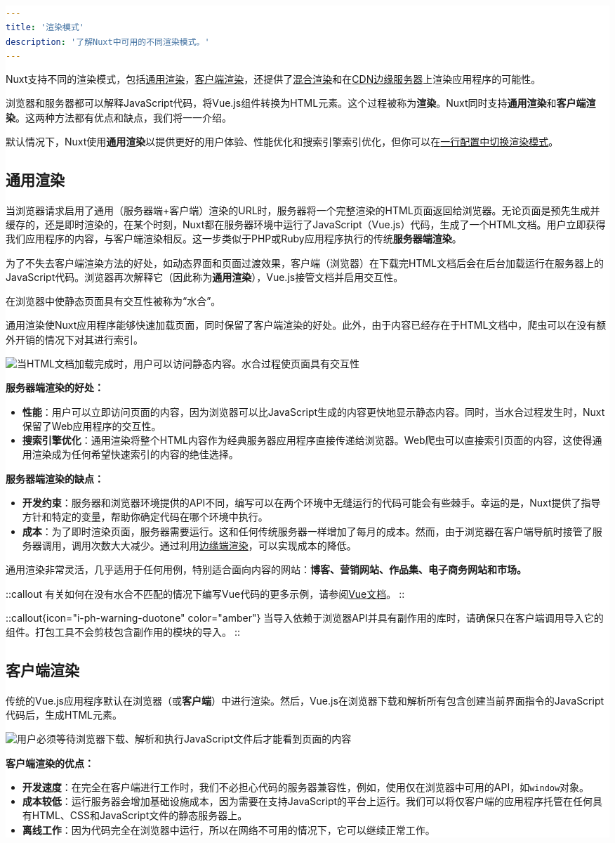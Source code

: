 ```yaml
---
title: '渲染模式'
description: '了解Nuxt中可用的不同渲染模式。'
---
```


Nuxt支持不同的渲染模式，包括[通用渲染](#universal-rendering)，[客户端渲染](#client-side-rendering)，还提供了[混合渲染](#hybrid-rendering)和在[CDN边缘服务器](#edge-side-rendering)上渲染应用程序的可能性。

浏览器和服务器都可以解释JavaScript代码，将Vue.js组件转换为HTML元素。这个过程被称为**渲染**。Nuxt同时支持**通用渲染**和**客户端渲染**。这两种方法都有优点和缺点，我们将一一介绍。

默认情况下，Nuxt使用**通用渲染**以提供更好的用户体验、性能优化和搜索引擎索引优化，但你可以在[一行配置中切换渲染模式](/docs/api/nuxt-config#ssr)。

## 通用渲染

当浏览器请求启用了通用（服务器端+客户端）渲染的URL时，服务器将一个完整渲染的HTML页面返回给浏览器。无论页面是预先生成并缓存的，还是即时渲染的，在某个时刻，Nuxt都在服务器环境中运行了JavaScript（Vue.js）代码，生成了一个HTML文档。用户立即获得我们应用程序的内容，与客户端渲染相反。这一步类似于PHP或Ruby应用程序执行的传统**服务器端渲染**。

为了不失去客户端渲染方法的好处，如动态界面和页面过渡效果，客户端（浏览器）在下载完HTML文档后会在后台加载运行在服务器上的JavaScript代码。浏览器再次解释它（因此称为**通用渲染**），Vue.js接管文档并启用交互性。

在浏览器中使静态页面具有交互性被称为“水合”。

通用渲染使Nuxt应用程序能够快速加载页面，同时保留了客户端渲染的好处。此外，由于内容已经存在于HTML文档中，爬虫可以在没有额外开销的情况下对其进行索引。

![当HTML文档加载完成时，用户可以访问静态内容。水合过程使页面具有交互性](/assets/docs/concepts/rendering/ssr.svg)

**服务器端渲染的好处：**
- **性能**：用户可以立即访问页面的内容，因为浏览器可以比JavaScript生成的内容更快地显示静态内容。同时，当水合过程发生时，Nuxt保留了Web应用程序的交互性。
- **搜索引擎优化**：通用渲染将整个HTML内容作为经典服务器应用程序直接传递给浏览器。Web爬虫可以直接索引页面的内容，这使得通用渲染成为任何希望快速索引的内容的绝佳选择。

**服务器端渲染的缺点：**
- **开发约束**：服务器和浏览器环境提供的API不同，编写可以在两个环境中无缝运行的代码可能会有些棘手。幸运的是，Nuxt提供了指导方针和特定的变量，帮助你确定代码在哪个环境中执行。
- **成本**：为了即时渲染页面，服务器需要运行。这和任何传统服务器一样增加了每月的成本。然而，由于浏览器在客户端导航时接管了服务器调用，调用次数大大减少。通过利用[边缘端渲染](#edge-side-rendering)，可以实现成本的降低。

通用渲染非常灵活，几乎适用于任何用例，特别适合面向内容的网站：**博客、营销网站、作品集、电子商务网站和市场。**

::callout
有关如何在没有水合不匹配的情况下编写Vue代码的更多示例，请参阅[Vue文档](https://vuejs.org/guide/scaling-up/ssr.html#hydration-mismatch)。
::

::callout{icon="i-ph-warning-duotone" color="amber"}
当导入依赖于浏览器API并具有副作用的库时，请确保只在客户端调用导入它的组件。打包工具不会剪枝包含副作用的模块的导入。
::

## 客户端渲染

传统的Vue.js应用程序默认在浏览器（或**客户端**）中进行渲染。然后，Vue.js在浏览器下载和解析所有包含创建当前界面指令的JavaScript代码后，生成HTML元素。

![用户必须等待浏览器下载、解析和执行JavaScript文件后才能看到页面的内容](/assets/docs/concepts/rendering/csr.svg)

**客户端渲染的优点：**
- **开发速度**：在完全在客户端进行工作时，我们不必担心代码的服务器兼容性，例如，使用仅在浏览器中可用的API，如`window`对象。
- **成本较低**：运行服务器会增加基础设施成本，因为需要在支持JavaScript的平台上运行。我们可以将仅客户端的应用程序托管在任何具有HTML、CSS和JavaScript文件的静态服务器上。
- **离线工作**：因为代码完全在浏览器中运行，所以在网络不可用的情况下，它可以继续正常工作。
